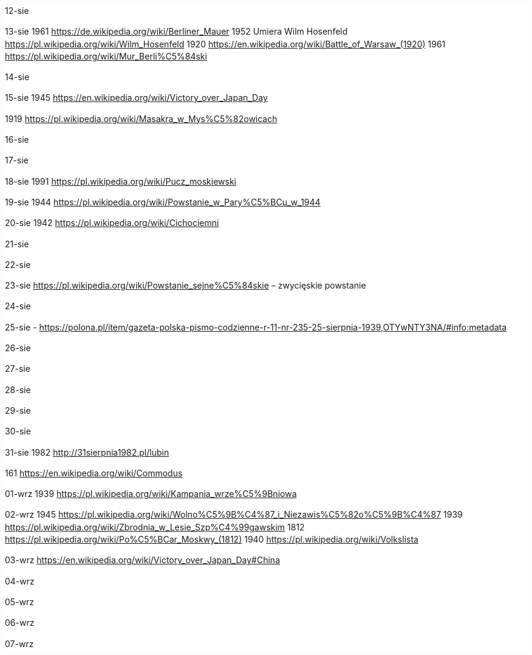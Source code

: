 12-sie

13-sie 1961 https://de.wikipedia.org/wiki/Berliner_Mauer
1952 Umiera Wilm Hosenfeld https://pl.wikipedia.org/wiki/Wilm_Hosenfeld
1920 https://en.wikipedia.org/wiki/Battle_of_Warsaw_(1920)
1961 https://pl.wikipedia.org/wiki/Mur_Berli%C5%84ski

14-sie

15-sie 1945 https://en.wikipedia.org/wiki/Victory_over_Japan_Day

1919 https://pl.wikipedia.org/wiki/Masakra_w_Mys%C5%82owicach

16-sie

17-sie

18-sie 1991 https://pl.wikipedia.org/wiki/Pucz_moskiewski

19-sie 1944 https://pl.wikipedia.org/wiki/Powstanie_w_Pary%C5%BCu_w_1944

20-sie 1942 https://pl.wikipedia.org/wiki/Cichociemni

21-sie

22-sie

23-sie https://pl.wikipedia.org/wiki/Powstanie_sejne%C5%84skie – zwycięskie powstanie

24-sie

25-sie - https://polona.pl/item/gazeta-polska-pismo-codzienne-r-11-nr-235-25-sierpnia-1939,OTYwNTY3NA/#info:metadata

26-sie

27-sie

28-sie

29-sie

30-sie

31-sie 1982 http://31sierpnia1982.pl/lubin

161 https://en.wikipedia.org/wiki/Commodus

01-wrz 1939 https://pl.wikipedia.org/wiki/Kampania_wrze%C5%9Bniowa

02-wrz 1945 https://pl.wikipedia.org/wiki/Wolno%C5%9B%C4%87_i_Niezawis%C5%82o%C5%9B%C4%87
1939 https://pl.wikipedia.org/wiki/Zbrodnia_w_Lesie_Szp%C4%99gawskim
1812 https://pl.wikipedia.org/wiki/Po%C5%BCar_Moskwy_(1812)
1940 https://pl.wikipedia.org/wiki/Volkslista

03-wrz https://en.wikipedia.org/wiki/Victory_over_Japan_Day#China

04-wrz

05-wrz

06-wrz

07-wrz
